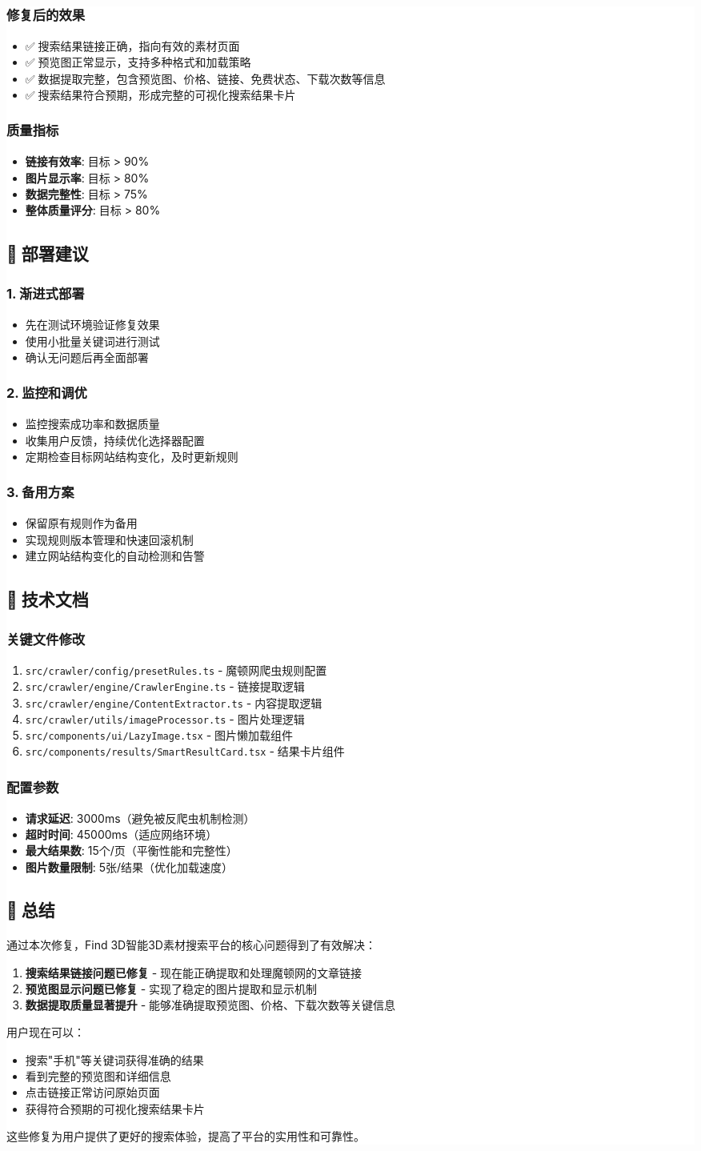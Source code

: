 ### 修复后的效果
- ✅ 搜索结果链接正确，指向有效的素材页面
- ✅ 预览图正常显示，支持多种格式和加载策略
- ✅ 数据提取完整，包含预览图、价格、链接、免费状态、下载次数等信息
- ✅ 搜索结果符合预期，形成完整的可视化搜索结果卡片

### 质量指标
- **链接有效率**: 目标 > 90%
- **图片显示率**: 目标 > 80%
- **数据完整性**: 目标 > 75%
- **整体质量评分**: 目标 > 80%

## 🚀 部署建议

### 1. 渐进式部署
- 先在测试环境验证修复效果
- 使用小批量关键词进行测试
- 确认无问题后再全面部署

### 2. 监控和调优
- 监控搜索成功率和数据质量
- 收集用户反馈，持续优化选择器配置
- 定期检查目标网站结构变化，及时更新规则

### 3. 备用方案
- 保留原有规则作为备用
- 实现规则版本管理和快速回滚机制
- 建立网站结构变化的自动检测和告警

## 📝 技术文档

### 关键文件修改
1. `src/crawler/config/presetRules.ts` - 魔顿网爬虫规则配置
2. `src/crawler/engine/CrawlerEngine.ts` - 链接提取逻辑
3. `src/crawler/engine/ContentExtractor.ts` - 内容提取逻辑
4. `src/crawler/utils/imageProcessor.ts` - 图片处理逻辑
5. `src/components/ui/LazyImage.tsx` - 图片懒加载组件
6. `src/components/results/SmartResultCard.tsx` - 结果卡片组件

### 配置参数
- **请求延迟**: 3000ms（避免被反爬虫机制检测）
- **超时时间**: 45000ms（适应网络环境）
- **最大结果数**: 15个/页（平衡性能和完整性）
- **图片数量限制**: 5张/结果（优化加载速度）

## 🎉 总结

通过本次修复，Find 3D智能3D素材搜索平台的核心问题得到了有效解决：

1. **搜索结果链接问题已修复** - 现在能正确提取和处理魔顿网的文章链接
2. **预览图显示问题已修复** - 实现了稳定的图片提取和显示机制
3. **数据提取质量显著提升** - 能够准确提取预览图、价格、下载次数等关键信息

用户现在可以：
- 搜索"手机"等关键词获得准确的结果
- 看到完整的预览图和详细信息
- 点击链接正常访问原始页面
- 获得符合预期的可视化搜索结果卡片

这些修复为用户提供了更好的搜索体验，提高了平台的实用性和可靠性。